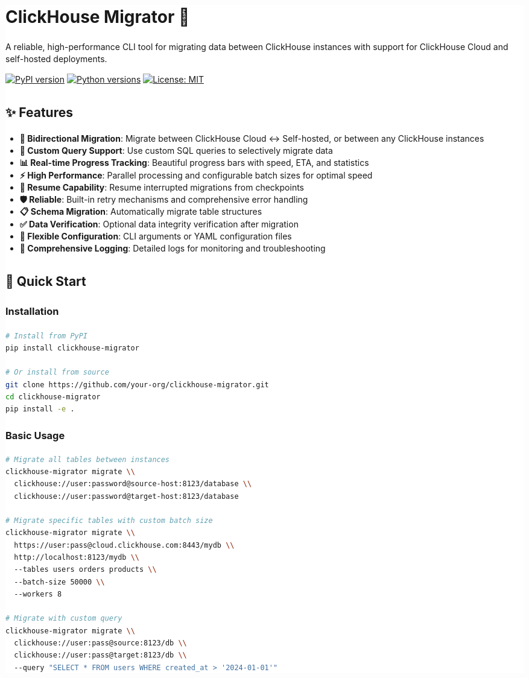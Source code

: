 # ClickHouse Migrator 🚀

A reliable, high-performance CLI tool for migrating data between ClickHouse instances with support for ClickHouse Cloud and self-hosted deployments.

[![PyPI version](https://badge.fury.io/py/clickhouse-migrator.svg)](https://badge.fury.io/py/clickhouse-migrator)
[![Python versions](https://img.shields.io/pypi/pyversions/clickhouse-migrator.svg)](https://pypi.org/project/clickhouse-migrator/)
[![License: MIT](https://img.shields.io/badge/License-MIT-yellow.svg)](https://opensource.org/licenses/MIT)

## ✨ Features

- **🔄 Bidirectional Migration**: Migrate between ClickHouse Cloud ↔ Self-hosted, or between any ClickHouse instances
- **🎯 Custom Query Support**: Use custom SQL queries to selectively migrate data
- **📊 Real-time Progress Tracking**: Beautiful progress bars with speed, ETA, and statistics
- **⚡ High Performance**: Parallel processing and configurable batch sizes for optimal speed
- **🔄 Resume Capability**: Resume interrupted migrations from checkpoints
- **🛡️ Reliable**: Built-in retry mechanisms and comprehensive error handling
- **📋 Schema Migration**: Automatically migrate table structures
- **✅ Data Verification**: Optional data integrity verification after migration
- **🔧 Flexible Configuration**: CLI arguments or YAML configuration files
- **📝 Comprehensive Logging**: Detailed logs for monitoring and troubleshooting

## 🚀 Quick Start

### Installation

```bash
# Install from PyPI
pip install clickhouse-migrator

# Or install from source
git clone https://github.com/your-org/clickhouse-migrator.git
cd clickhouse-migrator
pip install -e .
```

### Basic Usage

```bash
# Migrate all tables between instances
clickhouse-migrator migrate \\
  clickhouse://user:password@source-host:8123/database \\
  clickhouse://user:password@target-host:8123/database

# Migrate specific tables with custom batch size
clickhouse-migrator migrate \\
  https://user:pass@cloud.clickhouse.com:8443/mydb \\
  http://localhost:8123/mydb \\
  --tables users orders products \\
  --batch-size 50000 \\
  --workers 8

# Migrate with custom query
clickhouse-migrator migrate \\
  clickhouse://user:pass@source:8123/db \\
  clickhouse://user:pass@target:8123/db \\
  --query "SELECT * FROM users WHERE created_at > '2024-01-01'"
```
